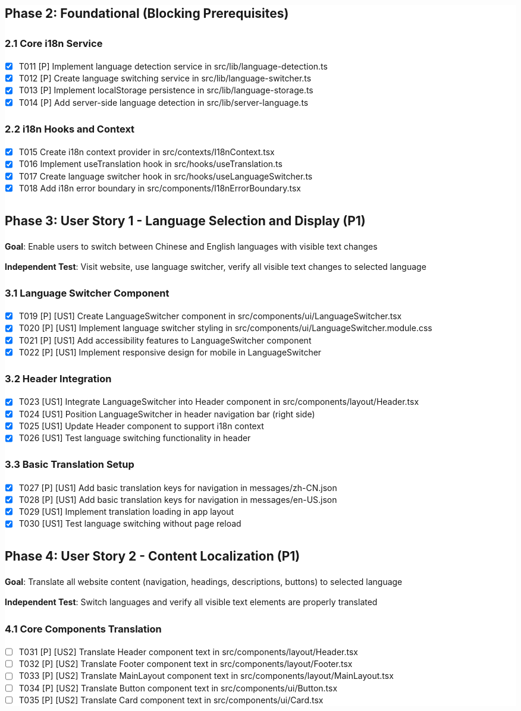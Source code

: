 ## Phase 2: Foundational (Blocking Prerequisites)

### 2.1 Core i18n Service
- [x] T011 [P] Implement language detection service in src/lib/language-detection.ts
- [x] T012 [P] Create language switching service in src/lib/language-switcher.ts
- [x] T013 [P] Implement localStorage persistence in src/lib/language-storage.ts
- [x] T014 [P] Add server-side language detection in src/lib/server-language.ts

### 2.2 i18n Hooks and Context
- [x] T015 Create i18n context provider in src/contexts/I18nContext.tsx
- [x] T016 Implement useTranslation hook in src/hooks/useTranslation.ts
- [x] T017 Create language switcher hook in src/hooks/useLanguageSwitcher.ts
- [x] T018 Add i18n error boundary in src/components/I18nErrorBoundary.tsx

## Phase 3: User Story 1 - Language Selection and Display (P1)

**Goal**: Enable users to switch between Chinese and English languages with visible text changes

**Independent Test**: Visit website, use language switcher, verify all visible text changes to selected language

### 3.1 Language Switcher Component
- [x] T019 [P] [US1] Create LanguageSwitcher component in src/components/ui/LanguageSwitcher.tsx
- [x] T020 [P] [US1] Implement language switcher styling in src/components/ui/LanguageSwitcher.module.css
- [x] T021 [P] [US1] Add accessibility features to LanguageSwitcher component
- [x] T022 [P] [US1] Implement responsive design for mobile in LanguageSwitcher

### 3.2 Header Integration
- [x] T023 [US1] Integrate LanguageSwitcher into Header component in src/components/layout/Header.tsx
- [x] T024 [US1] Position LanguageSwitcher in header navigation bar (right side)
- [x] T025 [US1] Update Header component to support i18n context
- [x] T026 [US1] Test language switching functionality in header

### 3.3 Basic Translation Setup
- [x] T027 [P] [US1] Add basic translation keys for navigation in messages/zh-CN.json
- [x] T028 [P] [US1] Add basic translation keys for navigation in messages/en-US.json
- [x] T029 [US1] Implement translation loading in app layout
- [x] T030 [US1] Test language switching without page reload

## Phase 4: User Story 2 - Content Localization (P1)

**Goal**: Translate all website content (navigation, headings, descriptions, buttons) to selected language

**Independent Test**: Switch languages and verify all visible text elements are properly translated

### 4.1 Core Components Translation
- [ ] T031 [P] [US2] Translate Header component text in src/components/layout/Header.tsx
- [ ] T032 [P] [US2] Translate Footer component text in src/components/layout/Footer.tsx
- [ ] T033 [P] [US2] Translate MainLayout component text in src/components/layout/MainLayout.tsx
- [ ] T034 [P] [US2] Translate Button component text in src/components/ui/Button.tsx
- [ ] T035 [P] [US2] Translate Card component text in src/components/ui/Card.tsx
